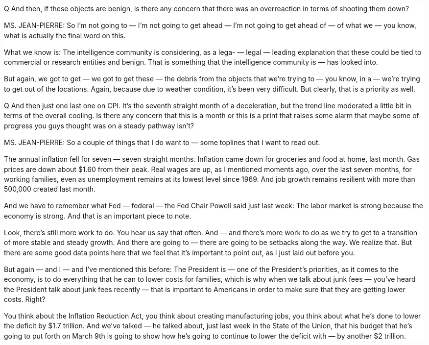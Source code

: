 Q And then, if these objects are benign, is there any concern that there
was an overreaction in terms of shooting them down?

MS. JEAN-PIERRE: So I’m not going to — I’m not going to get ahead — I’m
not going to get ahead of — of what we — you know, what is actually the
final word on this.

What we know is: The intelligence community is considering, as a lega- —
legal — leading explanation that these could be tied to commercial or
research entities and benign. That is something that the intelligence
community is — has looked into.

But again, we got to get — we got to get these — the debris from the
objects that we’re trying to — you know, in a — we’re trying to get out
of the locations. Again, because due to weather condition, it’s been
very difficult. But clearly, that is a priority as well.

Q And then just one last one on CPI. It’s the seventh straight month of
a deceleration, but the trend line moderated a little bit in terms of
the overall cooling. Is there any concern that this is a month or this
is a print that raises some alarm that maybe some of progress you guys
thought was on a steady pathway isn’t?

MS. JEAN-PIERRE: So a couple of things that I do want to — some toplines
that I want to read out.

The annual inflation fell for seven — seven straight months. Inflation
came down for groceries and food at home, last month. Gas prices are
down about $1.60 from their peak. Real wages are up, as I mentioned
moments ago, over the last seven months, for working families, even as
unemployment remains at its lowest level since 1969. And job growth
remains resilient with more than 500,000 created last month.

And we have to remember what Fed — federal — the Fed Chair Powell said
just last week: The labor market is strong because the economy is
strong. And that is an important piece to note.

Look, there’s still more work to do. You hear us say that often. And —
and there’s more work to do as we try to get to a transition of more
stable and steady growth. And there are going to — there are going to be
setbacks along the way. We realize that. But there are some good data
points here that we feel that it’s important to point out, as I just
laid out before you.

But again — and I — and I’ve mentioned this before: The President is —
one of the President’s priorities, as it comes to the economy, is to do
everything that he can to lower costs for families, which is why when we
talk about junk fees — you’ve heard the President talk about junk fees
recently — that is important to Americans in order to make sure that
they are getting lower costs. Right?

You think about the Inflation Reduction Act, you think about creating
manufacturing jobs, you think about what he’s done to lower the deficit
by $1.7 trillion. And we’ve talked — he talked about, just last week in
the State of the Union, that his budget that he’s going to put forth on
March 9th is going to show how he’s going to continue to lower the
deficit with — by another $2 trillion.

